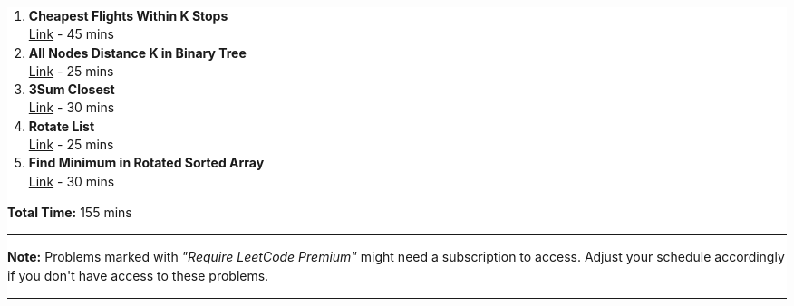 1. **Cheapest Flights Within K Stops**  
   [Link](https://leetcode.com/problems/cheapest-flights-within-k-stops/) - 45 mins
2. **All Nodes Distance K in Binary Tree**  
   [Link](https://leetcode.com/problems/all-nodes-distance-k-in-binary-tree/) - 25 mins
3. **3Sum Closest**  
   [Link](https://leetcode.com/problems/3sum-closest/) - 30 mins
4. **Rotate List**  
   [Link](https://leetcode.com/problems/rotate-list/) - 25 mins
5. **Find Minimum in Rotated Sorted Array**  
   [Link](https://leetcode.com/problems/find-minimum-in-rotated-sorted-array/) - 30 mins

**Total Time:** 155 mins

---

**Note:** Problems marked with *"Require LeetCode Premium"* might need a subscription to access. Adjust your schedule accordingly if you don't have access to these problems.

---